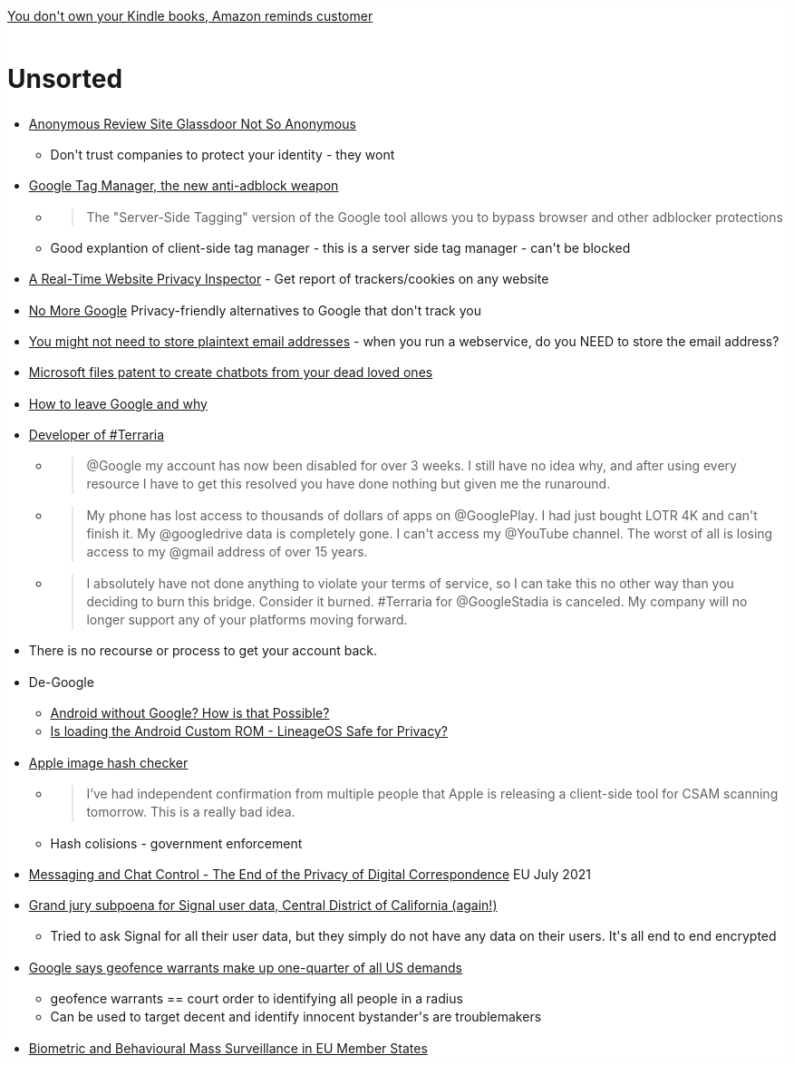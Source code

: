 [You don't own your Kindle books, Amazon reminds customer](https://www.nbcnews.com/technolog/you-dont-own-your-kindle-books-amazon-reminds-customer-1C6626211)


Unsorted
========

* [Anonymous Review Site Glassdoor Not So Anonymous](https://www.webworm.co/p/glassdoor)
    * Don't trust companies to protect your identity - they wont

* [Google Tag Manager, the new anti-adblock weapon](https://chromium.woolyss.com/f/HTML-Google-Tag-Manager-the-new-anti-adblock-weapon.html)
    * > The "Server-Side Tagging" version of the Google tool allows you to bypass browser and other adblocker protections
    * Good explantion of client-side tag manager - this is a server side tag manager - can't be blocked

* [A Real-Time Website Privacy Inspector](https://themarkup.org/blacklight/) - Get report of trackers/cookies on any website
* [No More Google](https://nomoregoogle.com/) Privacy-friendly alternatives to Google that don't track you
* [You might not need to store plaintext email addresses](https://blog.klungo.no/2020/11/01/you-might-not-need-to-store-plaintext-emails/) - when you run a webservice, do you NEED to store the email address?
* [Microsoft files patent to create chatbots from your dead loved ones](https://www.inputmag.com/culture/microsoft-files-patent-to-create-chatbots-from-your-dead-loved-ones)

* [How to leave Google and why](https://jach.me/how-to-leave-google)
* [Developer of #Terraria](https://twitter.com/Demilogic/status/1358661842147692549)
    * > @Google my account has now been disabled for over 3 weeks. I still have no idea why, and after using every resource I have to get this resolved you have done nothing but given me the runaround.
    * > My phone has lost access to thousands of dollars of apps on @GooglePlay. I had just bought LOTR 4K and can't finish it. My @googledrive data is completely gone. I can't access my @YouTube channel. The worst of all is losing access to my @gmail address of over 15 years.
    * > I absolutely have not done anything to violate your terms of service, so I can take this no other way than you deciding to burn this bridge. Consider it burned. #Terraria for @GoogleStadia is canceled. My company will no longer support any of your platforms moving forward.
* There is no recourse or process to get your account back.
* De-Google
    * [Android without Google? How is that Possible?](https://www.youtube.com/watch?v=CIPLATXJCpA)
    * [Is loading the Android Custom ROM - LineageOS Safe for Privacy?](https://www.youtube.com/watch?v=4LPDsPvCbCo)
* [Apple image hash checker](https://twitter.com/matthew_d_green/status/1423071186616000513)
    * > I’ve had independent confirmation from multiple people that Apple is releasing a client-side tool for CSAM scanning tomorrow. This is a really bad idea.
    * Hash colisions - government enforcement

* [Messaging and Chat Control - The End of the Privacy of Digital Correspondence](https://www.patrick-breyer.de/en/posts/message-screening/) EU July 2021
* [Grand jury subpoena for Signal user data, Central District of California (again!)](https://signal.org/bigbrother/cd-california-grand-jury/)
    * Tried to ask Signal for all their user data, but they simply do not have any data on their users. It's all end to end encrypted
* [Google says geofence warrants make up one-quarter of all US demands](https://techcrunch.com/2021/08/19/google-geofence-warrants/)
    * geofence warrants == court order to identifying all people in a radius
    * Can be used to target decent and identify innocent bystander's are troublemakers
* [Biometric and Behavioural Mass Surveillance in EU Member States](https://www.greens-efa.eu/biometricsurveillance/)
